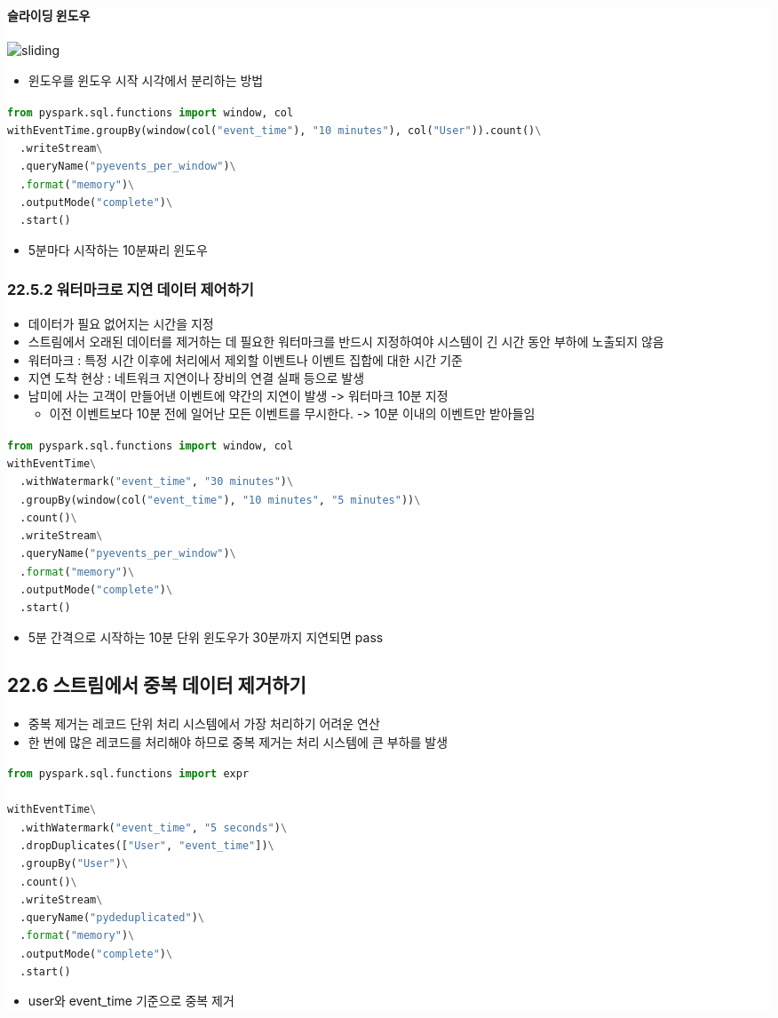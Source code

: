 #### 슬라이딩 윈도우
![sliding]('./img/sliding_window.png')
- 윈도우를 윈도우 시작 시각에서 분리하는 방법
```python
from pyspark.sql.functions import window, col
withEventTime.groupBy(window(col("event_time"), "10 minutes"), col("User")).count()\
  .writeStream\
  .queryName("pyevents_per_window")\
  .format("memory")\
  .outputMode("complete")\
  .start()
```
- 5분마다 시작하는 10분짜리 윈도우

### 22.5.2 워터마크로 지연 데이터 제어하기
- 데이터가 필요 없어지는 시간을 지정 
- 스트림에서 오래된 데이터를 제거하는 데 필요한 워터마크를 반드시 지정하여야 시스템이 긴 시간 동안 부하에 노출되지 않음
- 워터마크 : 특정 시간 이후에 처리에서 제외할 이벤트나 이벤트 집합에 대한 시간 기준
- 지연 도착 현상 : 네트워크 지연이나 장비의 연결 실패 등으로 발생
- 남미에 사는 고객이 만들어낸 이벤트에 약간의 지연이 발생 -> 워터마크 10분 지정
	- 이전 이벤트보다 10분 전에 일어난 모든 이벤트를 무시한다. -> 10분 이내의 이벤트만 받아들임
```python
from pyspark.sql.functions import window, col
withEventTime\
  .withWatermark("event_time", "30 minutes")\
  .groupBy(window(col("event_time"), "10 minutes", "5 minutes"))\
  .count()\
  .writeStream\
  .queryName("pyevents_per_window")\
  .format("memory")\
  .outputMode("complete")\
  .start()
```
- 5분 간격으로 시작하는 10분 단위 윈도우가 30분까지 지연되면 pass

## 22.6 스트림에서 중복 데이터 제거하기
- 중복 제거는 레코드 단위 처리 시스템에서 가장 처리하기 어려운 연산
- 한 번에 많은 레코드를 처리해야 하므로 중복 제거는 처리 시스템에 큰 부하를 발생
```python
from pyspark.sql.functions import expr

withEventTime\
  .withWatermark("event_time", "5 seconds")\
  .dropDuplicates(["User", "event_time"])\
  .groupBy("User")\
  .count()\
  .writeStream\
  .queryName("pydeduplicated")\
  .format("memory")\
  .outputMode("complete")\
  .start()

```
- user와 event_time 기준으로 중복 제거
